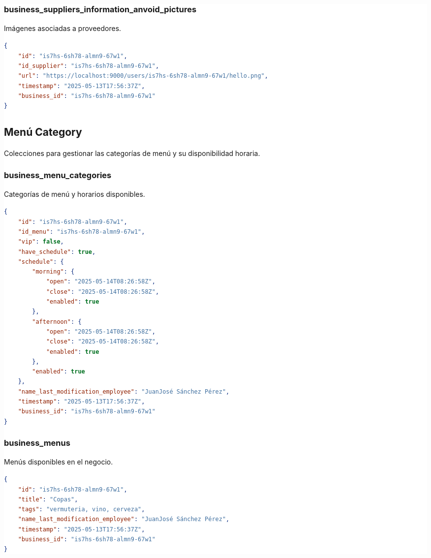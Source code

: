 ### business_suppliers_information_anvoid_pictures
Imágenes asociadas a proveedores.

```json
{
    "id": "is7hs-6sh78-almn9-67w1",
    "id_supplier": "is7hs-6sh78-almn9-67w1",
    "url": "https://localhost:9000/users/is7hs-6sh78-almn9-67w1/hello.png",
    "timestamp": "2025-05-13T17:56:37Z",
    "business_id": "is7hs-6sh78-almn9-67w1"
}
```

## Menú Category

Colecciones para gestionar las categorías de menú y su disponibilidad horaria.

### business_menu_categories
Categorías de menú y horarios disponibles.

```json
{
    "id": "is7hs-6sh78-almn9-67w1",
    "id_menu": "is7hs-6sh78-almn9-67w1",
    "vip": false,
    "have_schedule": true,
    "schedule": {
        "morning": {
            "open": "2025-05-14T08:26:58Z",
            "close": "2025-05-14T08:26:58Z",
            "enabled": true
        },
        "afternoon": {
            "open": "2025-05-14T08:26:58Z",
            "close": "2025-05-14T08:26:58Z",
            "enabled": true
        },
        "enabled": true
    },
    "name_last_modification_employee": "JuanJosé Sánchez Pérez",
    "timestamp": "2025-05-13T17:56:37Z",
    "business_id": "is7hs-6sh78-almn9-67w1"
}
```

### business_menus
Menús disponibles en el negocio.

```json
{
    "id": "is7hs-6sh78-almn9-67w1",
    "title": "Copas",
    "tags": "vermuteria, vino, cerveza",
    "name_last_modification_employee": "JuanJosé Sánchez Pérez",
    "timestamp": "2025-05-13T17:56:37Z",
    "business_id": "is7hs-6sh78-almn9-67w1"
}
```
